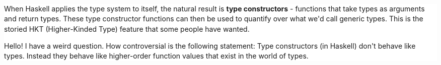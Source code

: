 When Haskell applies the type system to itself, the natural result is **type constructors** - functions that take types as arguments and return types. These type constructor functions can then be used to quantify over what we'd call generic types. This is the storied HKT (Higher-Kinded Type) feature that some people have wanted.

Hello! I have a weird question. How controversial is the following statement: Type constructors (in Haskell) don't behave like types. Instead they behave like higher-order function values that exist in the world of types.